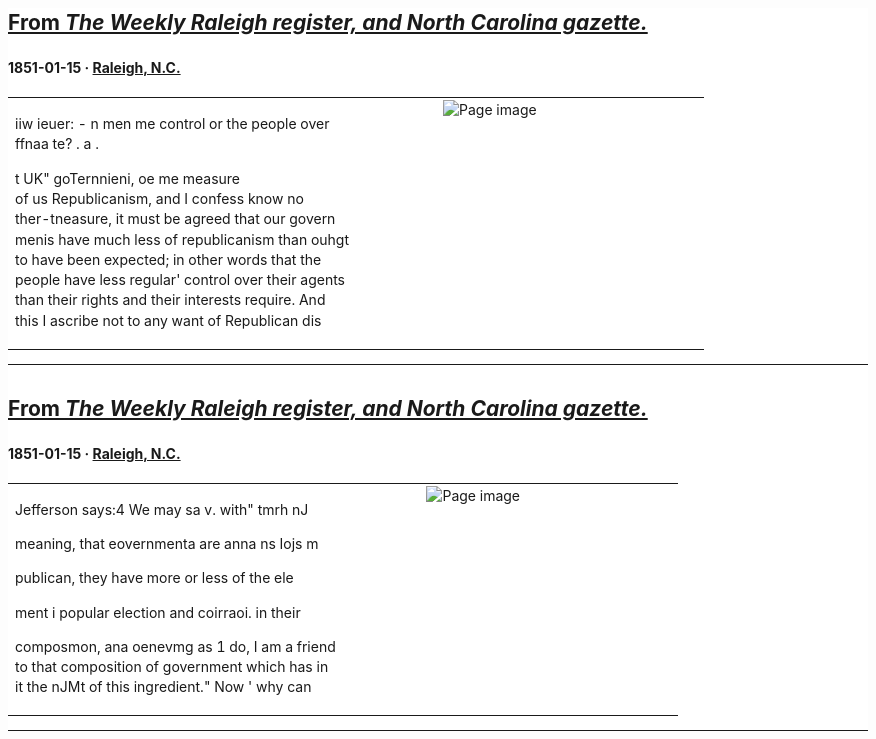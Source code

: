 ## [From _The Weekly Raleigh register, and North Carolina gazette._](https://newspapers.digitalnc.org/lccn/sn85042118/1851-01-15/ed-1/seq-4/)

#### 1851-01-15 &middot; [Raleigh, N.C.](http://dbpedia.org/resource/Raleigh%2C_North_Carolina)

<table style="width: 100%;"><tr><td style="width: 50%">

  
  
iiw ieuer: - n men me control or the people over  
ffnaa te? . a .  
  
t UK&quot; goTernnieni, oe me measure  
of us Republicanism, and I confess know no  
ther-tneasure, it must be agreed that our govern­  
menis have much less of republicanism than ouhgt  
to have been expected; in other words that the  
people have less regular&#x27; control over their agents  
than their rights and their interests require. And  
this I ascribe not to any want of Republican dis
</td><td style="width: 50%; max-height: 75%; margin: auto; display: block;">
<img alt="Page image" src="https://newspapers.digitalnc.org/images/iiif/batch_ncu_RalRegNCWA4n_ver01%2Fdata%2F1851011501%2F0190.jp2/pct:33.96723229959041,68.67551158084102,13.165593914569923,4.317517427479199/!600,600/0/default.jpg"/>
</td>
</tr></table>

---

## [From _The Weekly Raleigh register, and North Carolina gazette._](https://newspapers.digitalnc.org/lccn/sn85042118/1851-01-15/ed-1/seq-4/)

#### 1851-01-15 &middot; [Raleigh, N.C.](http://dbpedia.org/resource/Raleigh%2C_North_Carolina)

<table style="width: 100%;"><tr><td style="width: 50%">

  
  
Jefferson says:4 We may sa v. with&quot; tmrh nJ  
  
meaning, that eovernmenta are anna ns Iojs m  
  
publican, they have more or less of the ele  
  
ment i popular election and coirraoi. in their  
  
composmon, ana oenevmg as 1 do, I am a friend  
to that composition of government which has in  
it the nJMt of this ingredient.&quot; Now &#x27; why can
</td><td style="width: 50%; max-height: 75%; margin: auto; display: block;">
<img alt="Page image" src="https://newspapers.digitalnc.org/images/iiif/batch_ncu_RalRegNCWA4n_ver01%2Fdata%2F1851011501%2F0190.jp2/pct:33.77706260971328,81.16707892961547,13.121708601521357,3.609174724533393/!600,600/0/default.jpg"/>
</td>
</tr></table>

---